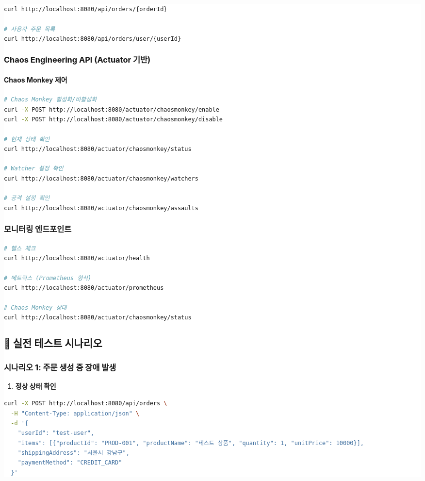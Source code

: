 ```bash
curl http://localhost:8080/api/orders/{orderId}

# 사용자 주문 목록
curl http://localhost:8080/api/orders/user/{userId}
```

### Chaos Engineering API (Actuator 기반)

#### Chaos Monkey 제어
```bash
# Chaos Monkey 활성화/비활성화
curl -X POST http://localhost:8080/actuator/chaosmonkey/enable
curl -X POST http://localhost:8080/actuator/chaosmonkey/disable

# 현재 상태 확인
curl http://localhost:8080/actuator/chaosmonkey/status

# Watcher 설정 확인
curl http://localhost:8080/actuator/chaosmonkey/watchers

# 공격 설정 확인
curl http://localhost:8080/actuator/chaosmonkey/assaults
```

### 모니터링 엔드포인트

```bash
# 헬스 체크
curl http://localhost:8080/actuator/health

# 메트릭스 (Prometheus 형식)
curl http://localhost:8080/actuator/prometheus

# Chaos Monkey 상태
curl http://localhost:8080/actuator/chaosmonkey/status
```

## 🧪 실전 테스트 시나리오

### 시나리오 1: 주문 생성 중 장애 발생

1. **정상 상태 확인**
```bash
curl -X POST http://localhost:8080/api/orders \
  -H "Content-Type: application/json" \
  -d '{
    "userId": "test-user",
    "items": [{"productId": "PROD-001", "productName": "테스트 상품", "quantity": 1, "unitPrice": 10000}],
    "shippingAddress": "서울시 강남구",
    "paymentMethod": "CREDIT_CARD"
  }'
```

